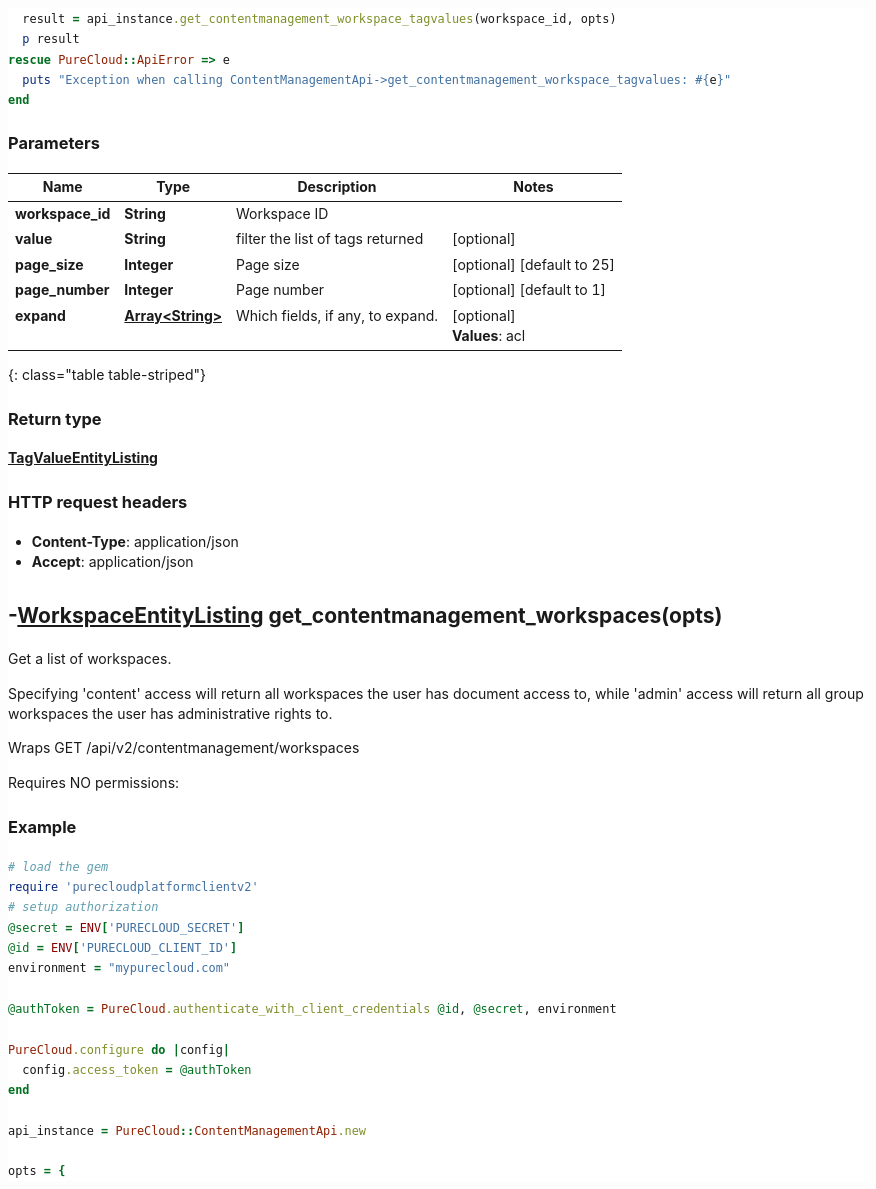 ~~~ruby
  result = api_instance.get_contentmanagement_workspace_tagvalues(workspace_id, opts)
  p result
rescue PureCloud::ApiError => e
  puts "Exception when calling ContentManagementApi->get_contentmanagement_workspace_tagvalues: #{e}"
end
~~~

### Parameters

Name | Type | Description  | Notes
------------- | ------------- | ------------- | -------------
 **workspace_id** | **String**| Workspace ID |  |
 **value** | **String**| filter the list of tags returned | [optional]  |
 **page_size** | **Integer**| Page size | [optional] [default to 25] |
 **page_number** | **Integer**| Page number | [optional] [default to 1] |
 **expand** | [**Array&lt;String&gt;**](String.html)| Which fields, if any, to expand. | [optional] <br />**Values**: acl |
{: class="table table-striped"}


### Return type

[**TagValueEntityListing**](TagValueEntityListing.html)

### HTTP request headers

 - **Content-Type**: application/json
 - **Accept**: application/json



<a name="get_contentmanagement_workspaces"></a>

## -[**WorkspaceEntityListing**](WorkspaceEntityListing.html) get_contentmanagement_workspaces(opts)



Get a list of workspaces.

Specifying 'content' access will return all workspaces the user has document access to, while 'admin' access will return all group workspaces the user has administrative rights to.

Wraps GET /api/v2/contentmanagement/workspaces 

Requires NO permissions: 




### Example
~~~ruby
# load the gem
require 'purecloudplatformclientv2'
# setup authorization
@secret = ENV['PURECLOUD_SECRET']
@id = ENV['PURECLOUD_CLIENT_ID']
environment = "mypurecloud.com"

@authToken = PureCloud.authenticate_with_client_credentials @id, @secret, environment

PureCloud.configure do |config|
  config.access_token = @authToken
end

api_instance = PureCloud::ContentManagementApi.new

opts = { 
~~~